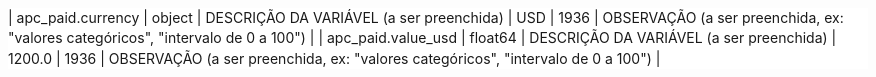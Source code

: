 | apc_paid.currency                                       | object  | DESCRIÇÃO DA VARIÁVEL (a ser preenchida) | USD                                                                                                                                                                                                                                                                                                                                                                                                                                                                                                                                                                                                                                                                                                                                                                                                                                                                                                                                                                                                                                                                                                                                                                                                                                                                                                                                                                                                                                                                                                                                                                                                                                                                                                                                                                                                                                                                                                                                                                                                                                                                                                                                                                                       |                       1936 | OBSERVAÇÃO (a ser preenchida, ex: "valores categóricos", "intervalo de 0 a 100") |
| apc_paid.value_usd                                      | float64 | DESCRIÇÃO DA VARIÁVEL (a ser preenchida) | 1200.0                                                                                                                                                                                                                                                                                                                                                                                                                                                                                                                                                                                                                                                                                                                                                                                                                                                                                                                                                                                                                                                                                                                                                                                                                                                                                                                                                                                                                                                                                                                                                                                                                                                                                                                                                                                                                                                                                                                                                                                                                                                                                                                                                                                    |                       1936 | OBSERVAÇÃO (a ser preenchida, ex: "valores categóricos", "intervalo de 0 a 100") |